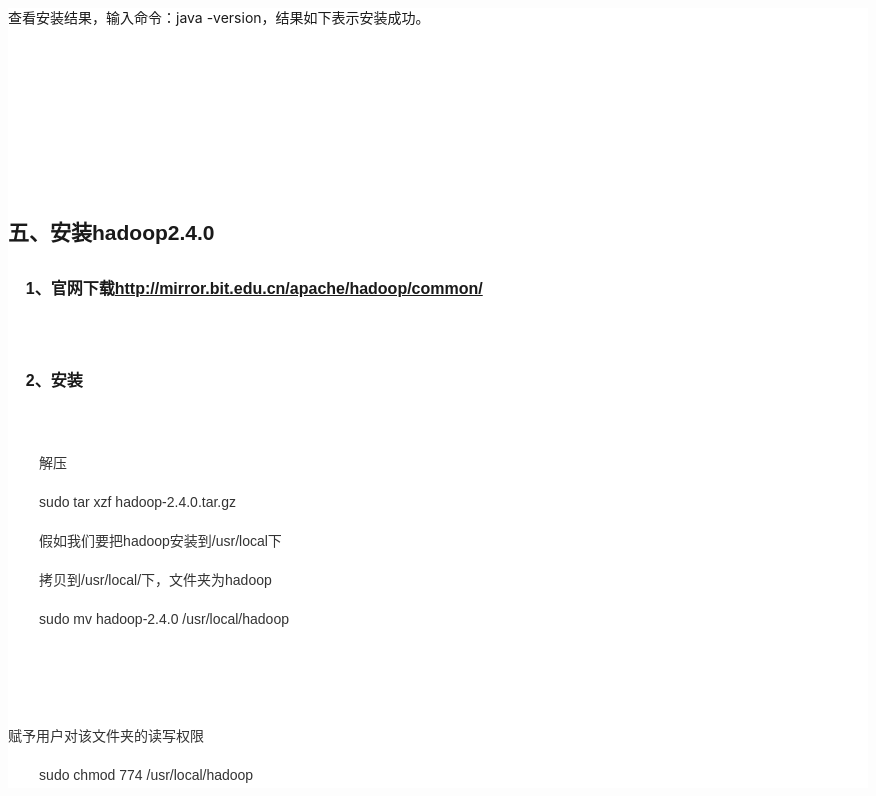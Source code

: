 查看安装结果，输入命令：java -version，结果如下表示安装成功。</p>
<p style="color:rgb(51,51,51);line-height:25px;font-family:verdana, Arial, Helvetica, sans-serif;font-size:14px;">
<img align="left" alt="" src="http://images.cnitblog.com/blog/12097/201406/181326019736724.png" style="border:0px;"></p>
<p style="color:rgb(51,51,51);line-height:25px;font-family:verdana, Arial, Helvetica, sans-serif;font-size:14px;">
 </p>
<p style="color:rgb(51,51,51);line-height:25px;font-family:verdana, Arial, Helvetica, sans-serif;font-size:14px;">
 </p>
<p style="color:rgb(51,51,51);line-height:25px;font-family:verdana, Arial, Helvetica, sans-serif;font-size:14px;">
 </p>
<p style="color:rgb(51,51,51);line-height:25px;font-family:verdana, Arial, Helvetica, sans-serif;font-size:14px;">
 </p>
<h2 style="line-height:1.8;font-family:verdana, Arial, Helvetica, sans-serif;font-size:21px;">
<span style="font-family:'宋体';line-height:1.8;">五、安装</span>hadoop2.4.0</h2>
<h3 style="font-family:verdana, Arial, Helvetica, sans-serif;font-size:16px;">
    1<span style="font-family:'宋体';line-height:1.8;">、官网下载</span><span style="line-height:1.8;text-decoration:underline;">http://mirror.bit.edu.cn/apache/hadoop/common/</span></h3>
<p style="color:rgb(51,51,51);line-height:25px;font-family:verdana, Arial, Helvetica, sans-serif;font-size:14px;">
 </p>
<h3 style="font-family:verdana, Arial, Helvetica, sans-serif;font-size:16px;">
    2<span style="font-family:'宋体';line-height:1.8;">、安装</span></h3>
<p style="color:rgb(51,51,51);line-height:25px;font-family:verdana, Arial, Helvetica, sans-serif;font-size:14px;">
 </p>
<p style="color:rgb(51,51,51);line-height:25px;font-family:verdana, Arial, Helvetica, sans-serif;font-size:14px;">
        解压</p>
<p style="color:rgb(51,51,51);line-height:25px;font-family:verdana, Arial, Helvetica, sans-serif;font-size:14px;">
        sudo tar xzf hadoop-2.4.0.tar.gz        </p>
<p style="color:rgb(51,51,51);line-height:25px;font-family:verdana, Arial, Helvetica, sans-serif;font-size:14px;">
        假如我们要把hadoop安装到/usr/local下</p>
<p style="color:rgb(51,51,51);line-height:25px;font-family:verdana, Arial, Helvetica, sans-serif;font-size:14px;">
        拷贝到/usr/local/下，文件夹为hadoop</p>
<p style="color:rgb(51,51,51);line-height:25px;font-family:verdana, Arial, Helvetica, sans-serif;font-size:14px;">
        sudo mv hadoop-2.4.0 /usr/local/hadoop        </p>
<p style="color:rgb(51,51,51);line-height:25px;font-family:verdana, Arial, Helvetica, sans-serif;font-size:14px;">
<img align="left" alt="" src="http://images.cnitblog.com/blog/12097/201406/181326023644310.png" style="border:0px;"></p>
<p style="color:rgb(51,51,51);line-height:25px;font-family:verdana, Arial, Helvetica, sans-serif;font-size:14px;">
        </p>
<p style="color:rgb(51,51,51);line-height:25px;font-family:verdana, Arial, Helvetica, sans-serif;font-size:14px;">
 </p>
<p style="color:rgb(51,51,51);line-height:25px;font-family:verdana, Arial, Helvetica, sans-serif;font-size:14px;">
赋予用户对该文件夹的读写权限</p>
<p style="color:rgb(51,51,51);line-height:25px;font-family:verdana, Arial, Helvetica, sans-serif;font-size:14px;">
        sudo chmod 774 /usr/local/hadoop</p>
<p style="color:rgb(51,51,51);line-height:25px;font-family:verdana, Arial, Helvetica, sans-serif;font-size:14px;">
<img align="left" alt="" src="http://images.cnitblog.com/blog/12097/201406/181326027238353.png" style="border:0px;"></p>